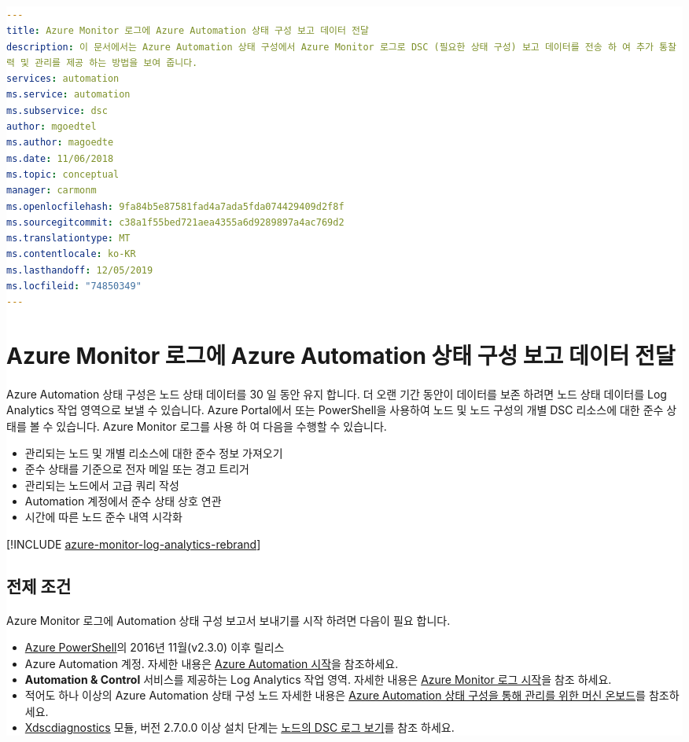```yaml
---
title: Azure Monitor 로그에 Azure Automation 상태 구성 보고 데이터 전달
description: 이 문서에서는 Azure Automation 상태 구성에서 Azure Monitor 로그로 DSC (필요한 상태 구성) 보고 데이터를 전송 하 여 추가 통찰력 및 관리를 제공 하는 방법을 보여 줍니다.
services: automation
ms.service: automation
ms.subservice: dsc
author: mgoedtel
ms.author: magoedte
ms.date: 11/06/2018
ms.topic: conceptual
manager: carmonm
ms.openlocfilehash: 9fa84b5e87581fad4a7ada5fda074429409d2f8f
ms.sourcegitcommit: c38a1f55bed721aea4355a6d9289897a4ac769d2
ms.translationtype: MT
ms.contentlocale: ko-KR
ms.lasthandoff: 12/05/2019
ms.locfileid: "74850349"
---
```

# <a name="forward-azure-automation-state-configuration-reporting-data-to-azure-monitor-logs"></a>Azure Monitor 로그에 Azure Automation 상태 구성 보고 데이터 전달

Azure Automation 상태 구성은 노드 상태 데이터를 30 일 동안 유지 합니다.
더 오랜 기간 동안이 데이터를 보존 하려면 노드 상태 데이터를 Log Analytics 작업 영역으로 보낼 수 있습니다.
Azure Portal에서 또는 PowerShell을 사용하여 노드 및 노드 구성의 개별 DSC 리소스에 대한 준수 상태를 볼 수 있습니다.
Azure Monitor 로그를 사용 하 여 다음을 수행할 수 있습니다.

- 관리되는 노드 및 개별 리소스에 대한 준수 정보 가져오기
- 준수 상태를 기준으로 전자 메일 또는 경고 트리거
- 관리되는 노드에서 고급 쿼리 작성
- Automation 계정에서 준수 상태 상호 연관
- 시간에 따른 노드 준수 내역 시각화

[!INCLUDE [azure-monitor-log-analytics-rebrand](../../includes/azure-monitor-log-analytics-rebrand.md)]

## <a name="prerequisites"></a>전제 조건

Azure Monitor 로그에 Automation 상태 구성 보고서 보내기를 시작 하려면 다음이 필요 합니다.

- [Azure PowerShell](/powershell/azure/overview)의 2016년 11월(v2.3.0) 이후 릴리스
- Azure Automation 계정. 자세한 내용은 [Azure Automation 시작](automation-offering-get-started.md)을 참조하세요.
- **Automation &amp; Control** 서비스를 제공하는 Log Analytics 작업 영역. 자세한 내용은 [Azure Monitor 로그 시작](../log-analytics/log-analytics-get-started.md)을 참조 하세요.
- 적어도 하나 이상의 Azure Automation 상태 구성 노드 자세한 내용은 [Azure Automation 상태 구성을 통해 관리를 위한 머신 온보드](automation-dsc-onboarding.md)를 참조하세요.
- [Xdscdiagnostics](https://www.powershellgallery.com/packages/xDscDiagnostics/2.7.0.0) 모듈, 버전 2.7.0.0 이상 설치 단계는 [노드의 DSC 로그 보기](./troubleshoot/desired-state-configuration.md#steps-to-troubleshoot-desired-state-configuration-dsc)를 참조 하세요.
